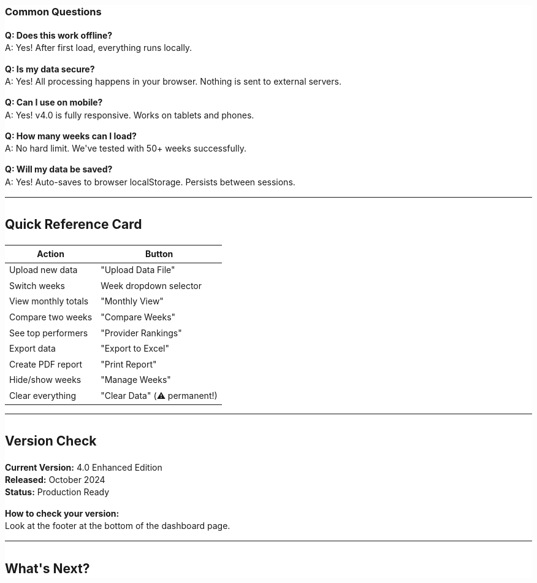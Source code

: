 ### Common Questions

**Q: Does this work offline?**  
A: Yes! After first load, everything runs locally.

**Q: Is my data secure?**  
A: Yes! All processing happens in your browser. Nothing is sent to external servers.

**Q: Can I use on mobile?**  
A: Yes! v4.0 is fully responsive. Works on tablets and phones.

**Q: How many weeks can I load?**  
A: No hard limit. We've tested with 50+ weeks successfully.

**Q: Will my data be saved?**  
A: Yes! Auto-saves to browser localStorage. Persists between sessions.

---

## Quick Reference Card

| Action | Button |
|--------|--------|
| Upload new data | "Upload Data File" |
| Switch weeks | Week dropdown selector |
| View monthly totals | "Monthly View" |
| Compare two weeks | "Compare Weeks" |
| See top performers | "Provider Rankings" |
| Export data | "Export to Excel" |
| Create PDF report | "Print Report" |
| Hide/show weeks | "Manage Weeks" |
| Clear everything | "Clear Data" (⚠️ permanent!) |

---

## Version Check

**Current Version:** 4.0 Enhanced Edition  
**Released:** October 2024  
**Status:** Production Ready

**How to check your version:**  
Look at the footer at the bottom of the dashboard page.

---

## What's Next?
